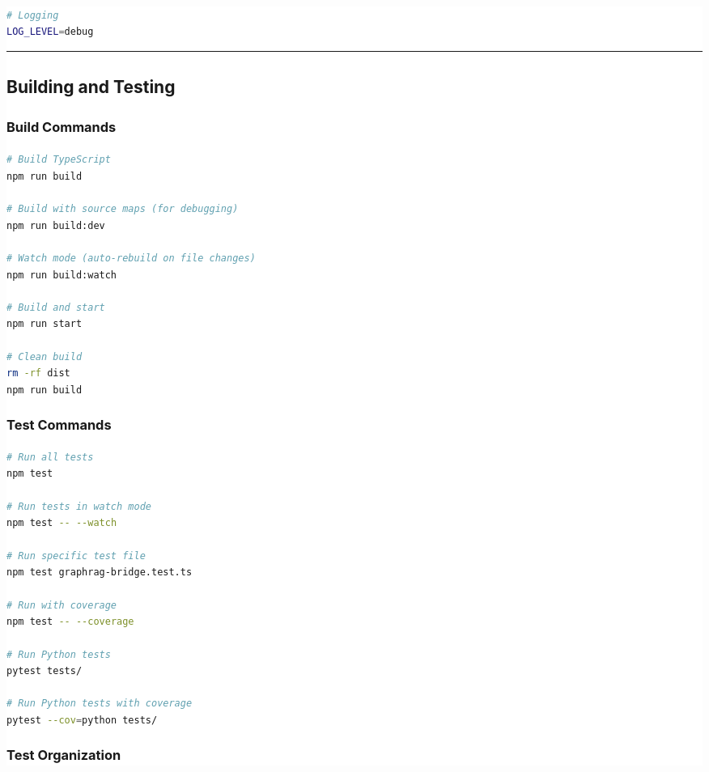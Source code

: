 ```bash
# Logging
LOG_LEVEL=debug
```

---

## Building and Testing

### Build Commands

```bash
# Build TypeScript
npm run build

# Build with source maps (for debugging)
npm run build:dev

# Watch mode (auto-rebuild on file changes)
npm run build:watch

# Build and start
npm run start

# Clean build
rm -rf dist
npm run build
```

### Test Commands

```bash
# Run all tests
npm test

# Run tests in watch mode
npm test -- --watch

# Run specific test file
npm test graphrag-bridge.test.ts

# Run with coverage
npm test -- --coverage

# Run Python tests
pytest tests/

# Run Python tests with coverage
pytest --cov=python tests/
```

### Test Organization
